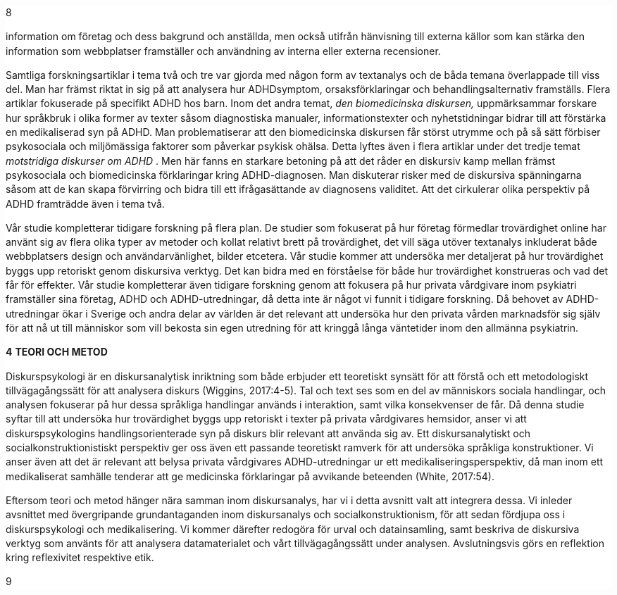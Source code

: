 8

information om företag och dess bakgrund och anställda, men också utifrån hänvisning till
externa källor som kan stärka den information som webbplatser framställer och användning av
interna eller externa recensioner.

Samtliga forskningsartiklar i tema två och tre var gjorda med någon form av textanalys och de
båda temana överlappade till viss del. Man har främst riktat in sig på att analysera hur ADHDsymptom, orsaksförklaringar och behandlingsalternativ framställs. Flera artiklar fokuserade på
specifikt ADHD hos barn. Inom det andra temat, *den biomedicinska diskursen,*
uppmärksammar forskare hur språkbruk i olika former av texter såsom diagnostiska manualer,
informationstexter och nyhetstidningar bidrar till att förstärka en medikaliserad syn på ADHD.
Man problematiserar att den biomedicinska diskursen får störst utrymme och på så sätt förbiser
psykosociala och miljömässiga faktorer som påverkar psykisk ohälsa. Detta lyftes även i flera
artiklar under det tredje temat *motstridiga diskurser om ADHD* . Men här fanns en starkare
betoning på att det råder en diskursiv kamp mellan främst psykosociala och biomedicinska
förklaringar kring ADHD-diagnosen. Man diskuterar risker med de diskursiva spänningarna
såsom att de kan skapa förvirring och bidra till ett ifrågasättande av diagnosens validitet. Att
det cirkulerar olika perspektiv på ADHD framträdde även i tema två.

Vår studie kompletterar tidigare forskning på flera plan. De studier som fokuserat på hur företag
förmedlar trovärdighet online har använt sig av flera olika typer av metoder och kollat relativt
brett på trovärdighet, det vill säga utöver textanalys inkluderat både webbplatsers design och
användarvänlighet, bilder etcetera. Vår studie kommer att undersöka mer detaljerat på hur
trovärdighet byggs upp retoriskt genom diskursiva verktyg. Det kan bidra med en förståelse för
både hur trovärdighet konstrueras och vad det får för effekter. Vår studie kompletterar även
tidigare forskning genom att fokusera på hur privata vårdgivare inom psykiatri framställer sina
företag, ADHD och ADHD-utredningar, då detta inte är något vi funnit i tidigare forskning. Då
behovet av ADHD-utredningar ökar i Sverige och andra delar av världen är det relevant att
undersöka hur den privata vården marknadsför sig själv för att nå ut till människor som vill
bekosta sin egen utredning för att kringgå långa väntetider inom den allmänna psykiatrin.

**4** **TEORI OCH METOD**

Diskurspsykologi är en diskursanalytisk inriktning som både erbjuder ett teoretiskt synsätt för
att förstå och ett metodologiskt tillvägagångssätt för att analysera diskurs (Wiggins, 2017:4-5).
Tal och text ses som en del av människors sociala handlingar, och analysen fokuserar på hur
dessa språkliga handlingar används i interaktion, samt vilka konsekvenser de får. Då denna
studie syftar till att undersöka hur trovärdighet byggs upp retoriskt i texter på privata
vårdgivares hemsidor, anser vi att diskurspsykologins handlingsorienterade syn på diskurs blir
relevant att använda sig av. Ett diskursanalytiskt och socialkonstruktionistiskt perspektiv ger
oss även ett passande teoretiskt ramverk för att undersöka språkliga konstruktioner. Vi anser
även att det är relevant att belysa privata vårdgivares ADHD-utredningar ur ett
medikaliseringsperspektiv, då man inom ett medikaliserat samhälle tenderar att ge medicinska
förklaringar på avvikande beteenden (White, 2017:54).

Eftersom teori och metod hänger nära samman inom diskursanalys, har vi i detta avsnitt valt att
integrera dessa. Vi inleder avsnittet med övergripande grundantaganden inom diskursanalys
och socialkonstruktionism, för att sedan fördjupa oss i diskurspsykologi och medikalisering. Vi
kommer därefter redogöra för urval och datainsamling, samt beskriva de diskursiva verktyg
som använts för att analysera datamaterialet och vårt tillvägagångssätt under analysen.
Avslutningsvis görs en reflektion kring reflexivitet respektive etik.

9
